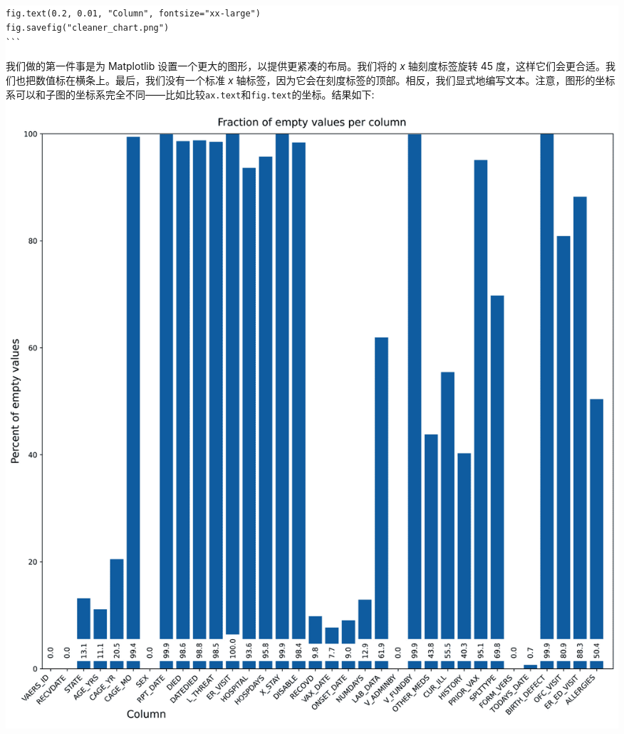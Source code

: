     fig.text(0.2, 0.01, "Column", fontsize="xx-large")
    fig.savefig("cleaner_chart.png")
    ```

我们做的第一件事是为 Matplotlib 设置一个更大的图形，以提供更紧凑的布局。我们将的 *x* 轴刻度标签旋转 45 度，这样它们会更合适。我们也把数值标在横条上。最后，我们没有一个标准 *x* 轴标签，因为它会在刻度标签的顶部。相反，我们显式地编写文本。注意，图形的坐标系可以和子图的坐标系完全不同——比如比较`ax.text`和`fig.text`的坐标。结果如下:

![Figure 2.5 – Our second chart attempt, while taking care of the layout ](img/B17942_02_005.jpg)
